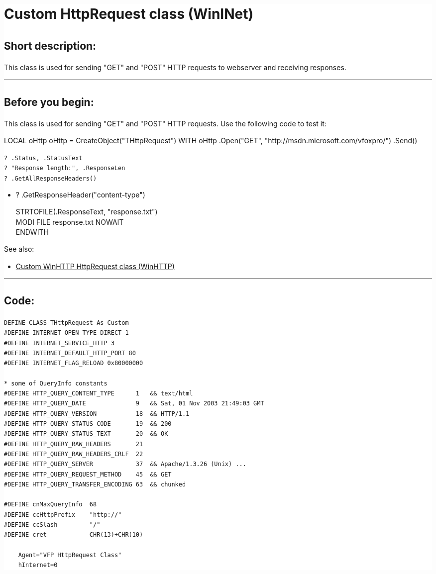 <link rel="stylesheet" type="text/css" href="../css/win32api.css">  
<link rel="stylesheet" href="https://cdnjs.cloudflare.com/ajax/libs/font-awesome/4.7.0/css/font-awesome.min.css">

# Custom HttpRequest class (WinINet)

## Short description:
This class is used for sending "GET" and "POST" HTTP requests to webserver and receiving responses.  
***  


## Before you begin:
This class is used for sending "GET" and "POST" HTTP requests. Use the following code to test it:  

<div class=precode>LOCAL oHttp  
oHttp = CreateObject("THttpRequest")  
WITH oHttp  
	.Open("GET", "http://msdn.microsoft.com/vfoxpro/")  
	.Send()  

	? .Status, .StatusText  
	? "Response length:", .ResponseLen  
	? .GetAllResponseHeaders()  
*	? .GetResponseHeader("content-type")  

	STRTOFILE(.ResponseText, "response.txt")  
	MODI FILE response.txt NOWAIT  
ENDWITH  
</div>  
See also:

* [Custom WinHTTP HttpRequest class (WinHTTP)](sample_397.md)  
  
***  


## Code:
```foxpro  
DEFINE CLASS THttpRequest As Custom
#DEFINE INTERNET_OPEN_TYPE_DIRECT 1
#DEFINE INTERNET_SERVICE_HTTP 3
#DEFINE INTERNET_DEFAULT_HTTP_PORT 80
#DEFINE INTERNET_FLAG_RELOAD 0x80000000

* some of QueryInfo constants
#DEFINE HTTP_QUERY_CONTENT_TYPE      1   && text/html
#DEFINE HTTP_QUERY_DATE              9   && Sat, 01 Nov 2003 21:49:03 GMT
#DEFINE HTTP_QUERY_VERSION           18  && HTTP/1.1
#DEFINE HTTP_QUERY_STATUS_CODE       19  && 200
#DEFINE HTTP_QUERY_STATUS_TEXT       20  && OK
#DEFINE HTTP_QUERY_RAW_HEADERS       21
#DEFINE HTTP_QUERY_RAW_HEADERS_CRLF  22
#DEFINE HTTP_QUERY_SERVER            37  && Apache/1.3.26 (Unix) ...
#DEFINE HTTP_QUERY_REQUEST_METHOD    45  && GET
#DEFINE HTTP_QUERY_TRANSFER_ENCODING 63  && chunked

#DEFINE cnMaxQueryInfo  68
#DEFINE ccHttpPrefix    "http://"
#DEFINE ccSlash         "/"
#DEFINE cret            CHR(13)+CHR(10)

	Agent="VFP HttpRequest Class"
	hInternet=0
```